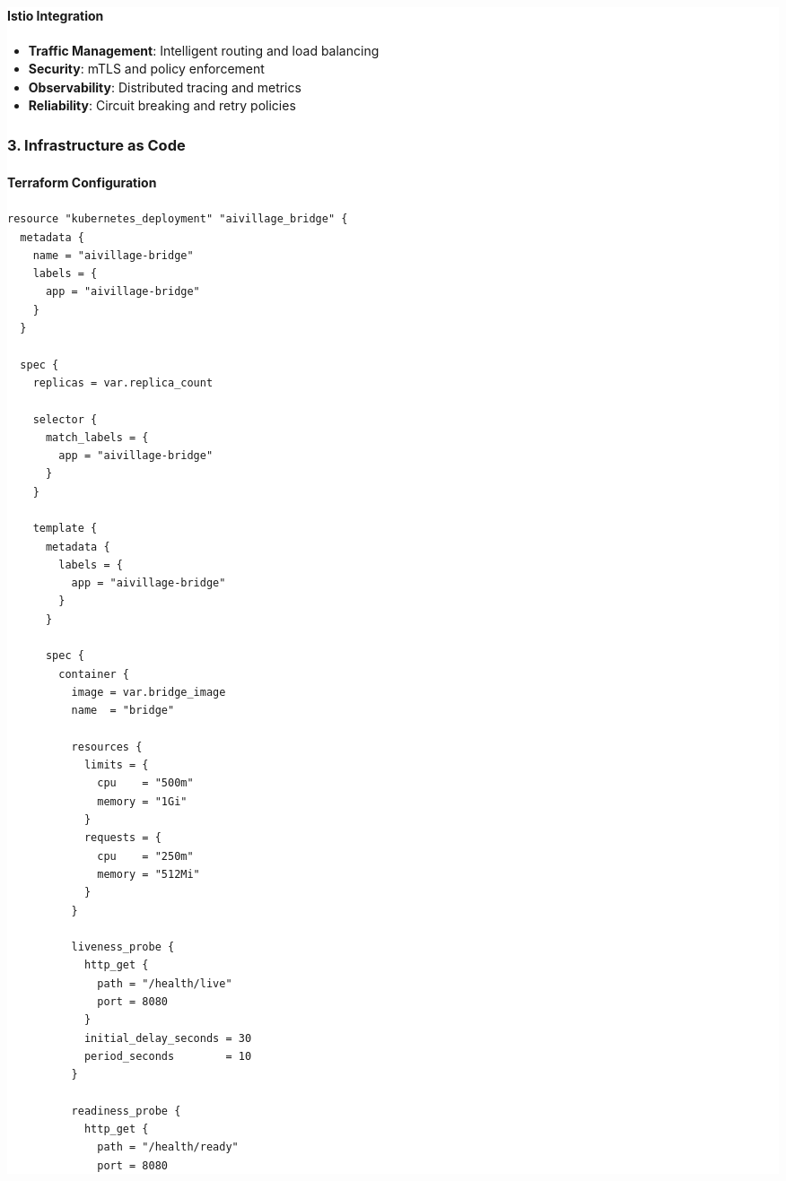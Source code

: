 #### Istio Integration
- **Traffic Management**: Intelligent routing and load balancing
- **Security**: mTLS and policy enforcement
- **Observability**: Distributed tracing and metrics
- **Reliability**: Circuit breaking and retry policies

### 3. Infrastructure as Code

#### Terraform Configuration
```hcl
resource "kubernetes_deployment" "aivillage_bridge" {
  metadata {
    name = "aivillage-bridge"
    labels = {
      app = "aivillage-bridge"
    }
  }

  spec {
    replicas = var.replica_count

    selector {
      match_labels = {
        app = "aivillage-bridge"
      }
    }

    template {
      metadata {
        labels = {
          app = "aivillage-bridge"
        }
      }

      spec {
        container {
          image = var.bridge_image
          name  = "bridge"

          resources {
            limits = {
              cpu    = "500m"
              memory = "1Gi"
            }
            requests = {
              cpu    = "250m"
              memory = "512Mi"
            }
          }

          liveness_probe {
            http_get {
              path = "/health/live"
              port = 8080
            }
            initial_delay_seconds = 30
            period_seconds        = 10
          }

          readiness_probe {
            http_get {
              path = "/health/ready"
              port = 8080
```